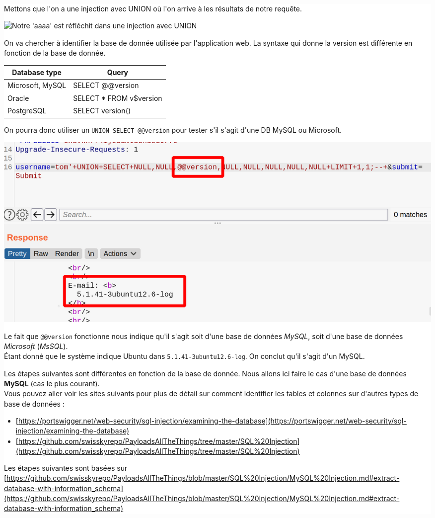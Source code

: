 Mettons que l'on a une injection avec UNION où l'on arrive à les résultats de notre requête.

![Notre 'aaaa' est réfléchit dans une injection avec UNION](images/content3-null.png)

On va chercher à identifier la base de donnée utilisée par l'application web. La syntaxe qui donne la version est différente en fonction de la base de donnée.

| Database type | Query |
|---|---|
Microsoft, MySQL  | SELECT @@version
Oracle            | SELECT * FROM v$version
PostgreSQL        | SELECT version()

On pourra donc utiliser un `UNION SELECT @@version` pour tester s'il s'agit d'une DB MySQL ou Microsoft.

![Identification de la version](images/identify_version.png)

Le fait que `@@version` fonctionne nous indique qu'il s'agit soit d'une base de données _MySQL_, soit d'une base de données _Microsoft_ (_MsSQL_).\
Étant donné que le système indique Ubuntu dans `5.1.41-3ubuntu12.6-log`. On conclut qu'il s'agit d'un MySQL.

Les étapes suivantes sont différentes en fonction de la base de donnée. Nous allons ici faire le cas d'une base de données __MySQL__ (cas le plus courant).\
Vous pouvez aller voir les sites suivants pour plus de détail sur comment identifier les tables et colonnes sur d'autres types de base de données :

* [https://portswigger.net/web-security/sql-injection/examining-the-database](https://portswigger.net/web-security/sql-injection/examining-the-database)
* [https://github.com/swisskyrepo/PayloadsAllTheThings/tree/master/SQL%20Injection](https://github.com/swisskyrepo/PayloadsAllTheThings/tree/master/SQL%20Injection)

Les étapes suivantes sont basées sur [https://github.com/swisskyrepo/PayloadsAllTheThings/blob/master/SQL%20Injection/MySQL%20Injection.md#extract-database-with-information_schema](https://github.com/swisskyrepo/PayloadsAllTheThings/blob/master/SQL%20Injection/MySQL%20Injection.md#extract-database-with-information_schema)
